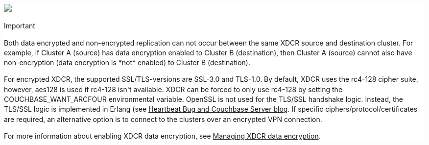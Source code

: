 <img src="../images/xdcr-ssl.png" width="300">

<div class="notebox"><p>Important</p>
<p>Both data encrypted and non-encrypted replication can not occur between the same XDCR source and
destination cluster. For example, if Cluster A (source) has data encryption enabled to Cluster B (destination), 
then Cluster A (source) cannot also have non-encryption (data encryption is *not* enabled) to Cluster B (destination).
</p></div>

For encrypted XDCR, the supported SSL/TLS-versions are SSL-3.0 and TLS-1.0.
By default, XDCR uses the rc4-128 cipher suite, however, aes128 is used if rc4-128 isn't available.
XDCR can be forced to only use rc4-128 by setting the COUCHBASE_WANT_ARCFOUR environmental variable.
OpenSSL is not used for the TLS/SSL handshake logic. Instead, the TLS/SSL logic is implemented in Erlang (see [Heartbeat Bug and Couchbase Server blog](http://blog.couchbase.com/heartbleed-bug-and-couchbase-server).
If specific ciphers/protocol/certificates are required, an alternative option is to connect to the clusters over an encrypted VPN connection.


For more information about enabling XDCR data encryption, see 
[Managing XDCR data encryption](#cb-admin-tasks-xdcr-encrypt).




